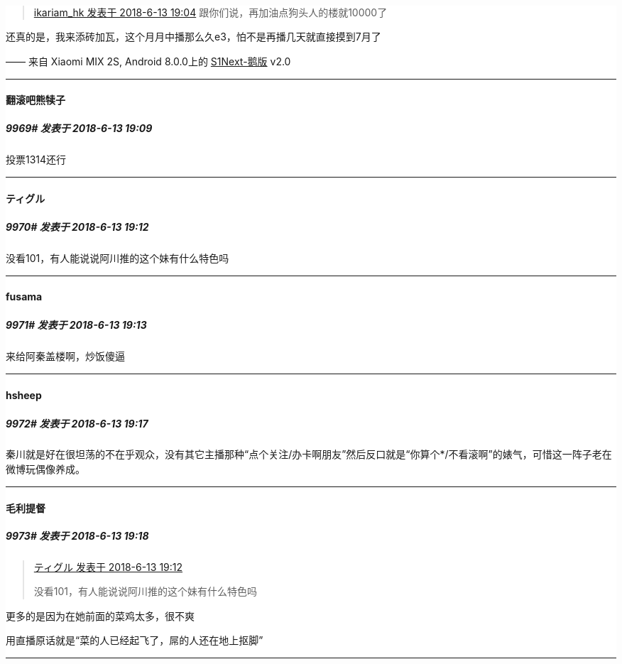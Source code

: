 <blockquote><a href="httphttps://bbs.saraba1st.com/2b/forum.php?mod=redirect&amp;goto=findpost&amp;pid=39978752&amp;ptid=1232472" target="_blank">ikariam_hk 发表于 2018-6-13 19:04</a>
跟你们说，再加油点狗头人的楼就10000了</blockquote>
还真的是，我来添砖加瓦，这个月月中播那么久e3，怕不是再播几天就直接摸到7月了

—— 来自 Xiaomi MIX 2S, Android 8.0.0上的 [S1Next-鹅版](https://github.com/ykrank/S1-Next/releases) v2.0


-----

####  翻滚吧熊犊子  
##### 9969#       发表于 2018-6-13 19:09


投票1314还行


-----

####  ティグル  
##### 9970#       发表于 2018-6-13 19:12


没看101，有人能说说阿川推的这个妹有什么特色吗


-----

####  fusama  
##### 9971#       发表于 2018-6-13 19:13


来给阿秦盖楼啊，炒饭傻逼


-----

####  hsheep  
##### 9972#       发表于 2018-6-13 19:17


秦川就是好在很坦荡的不在乎观众，没有其它主播那种“点个关注/办卡啊朋友”然后反口就是“你算个*/不看滚啊”的婊气，可惜这一阵子老在微博玩偶像养成。


-----

####  毛利提督  
##### 9973#       发表于 2018-6-13 19:18


<blockquote><a href="httphttps://bbs.saraba1st.com/2b/forum.php?mod=redirect&amp;goto=findpost&amp;pid=39978845&amp;ptid=1232472" target="_blank">ティグル 发表于 2018-6-13 19:12</a>

没看101，有人能说说阿川推的这个妹有什么特色吗</blockquote>
更多的是因为在她前面的菜鸡太多，很不爽


用直播原话就是“菜的人已经起飞了，屌的人还在地上抠脚”


-----
